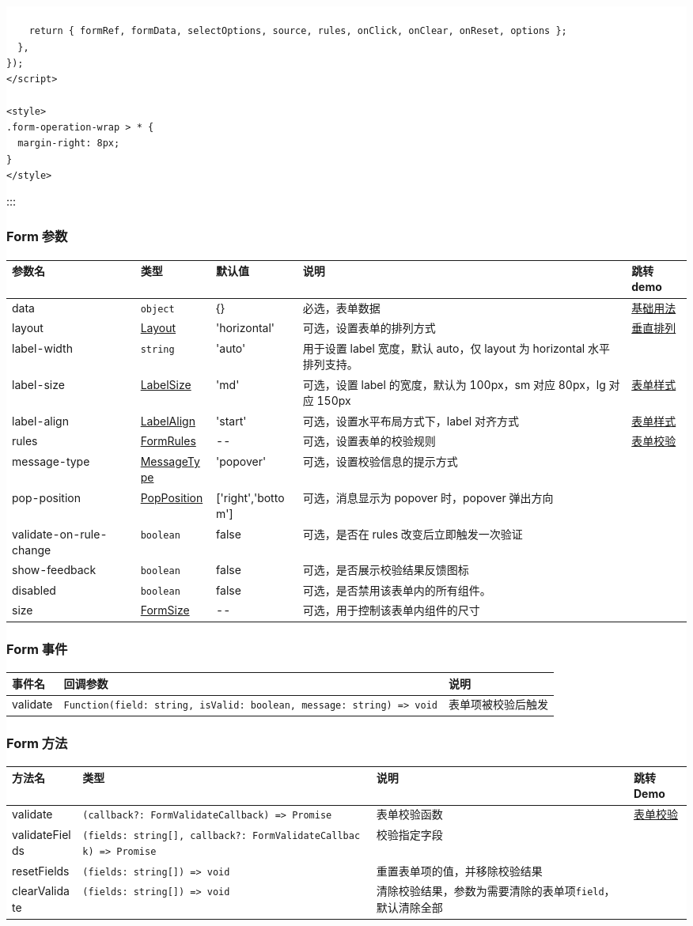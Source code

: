 ```vue

    return { formRef, formData, selectOptions, source, rules, onClick, onClear, onReset, options };
  },
});
</script>

<style>
.form-operation-wrap > * {
  margin-right: 8px;
}
</style>
```

:::

### Form 参数

| 参数名                  | 类型                        | 默认值             | 说明                                                                   | 跳转 demo             |
| :---------------------- | :-------------------------- | :----------------- | :--------------------------------------------------------------------- | :-------------------- |
| data                    | `object`                    | {}                 | 必选，表单数据                                                         | [基础用法](#基础用法) |
| layout                  | [Layout](#layout)           | 'horizontal'       | 可选，设置表单的排列方式                                               | [垂直排列](#垂直排列) |
| label-width             | `string`                    | 'auto'             | 用于设置 label 宽度，默认 auto，仅 layout 为 horizontal 水平排列支持。 |                       |
| label-size              | [LabelSize](#labelsize)     | 'md'               | 可选，设置 label 的宽度，默认为 100px，sm 对应 80px，lg 对应 150px     | [表单样式](#表单样式) |
| label-align             | [LabelAlign](#labelalign)   | 'start'            | 可选，设置水平布局方式下，label 对齐方式                               | [表单样式](#表单样式) |
| rules                   | [FormRules](#formrules)     | --                 | 可选，设置表单的校验规则                                               | [表单校验](#表单校验) |
| message-type            | [MessageType](#messagetype) | 'popover'          | 可选，设置校验信息的提示方式                                           |                       |
| pop-position            | [PopPosition](#popposition) | ['right','bottom'] | 可选，消息显示为 popover 时，popover 弹出方向                          |                       |
| validate-on-rule-change | `boolean`                   | false              | 可选，是否在 rules 改变后立即触发一次验证                              |                       |
| show-feedback           | `boolean`                   | false              | 可选，是否展示校验结果反馈图标                                         |                       |
| disabled                | `boolean`                   | false              | 可选，是否禁用该表单内的所有组件。                                     |                       |
| size                    | [FormSize](#formsize)       | --                 | 可选，用于控制该表单内组件的尺寸                                       |                       |

### Form 事件

| 事件名   | 回调参数                                                             | 说明               |
| :------- | :------------------------------------------------------------------- | :----------------- |
| validate | `Function(field: string, isValid: boolean, message: string) => void` | 表单项被校验后触发 |

### Form 方法

| 方法名         | 类型                                                             | 说明                                                      | 跳转 Demo             |
| :------------- | :--------------------------------------------------------------- | :-------------------------------------------------------- | :-------------------- |
| validate       | `(callback?: FormValidateCallback) => Promise`                   | 表单校验函数                                              | [表单校验](#表单校验) |
| validateFields | `(fields: string[], callback?: FormValidateCallback) => Promise` | 校验指定字段                                              |                       |
| resetFields    | `(fields: string[]) => void`                                     | 重置表单项的值，并移除校验结果                            |                       |
| clearValidate  | `(fields: string[]) => void`                                     | 清除校验结果，参数为需要清除的表单项`field`，默认清除全部 |                       |
